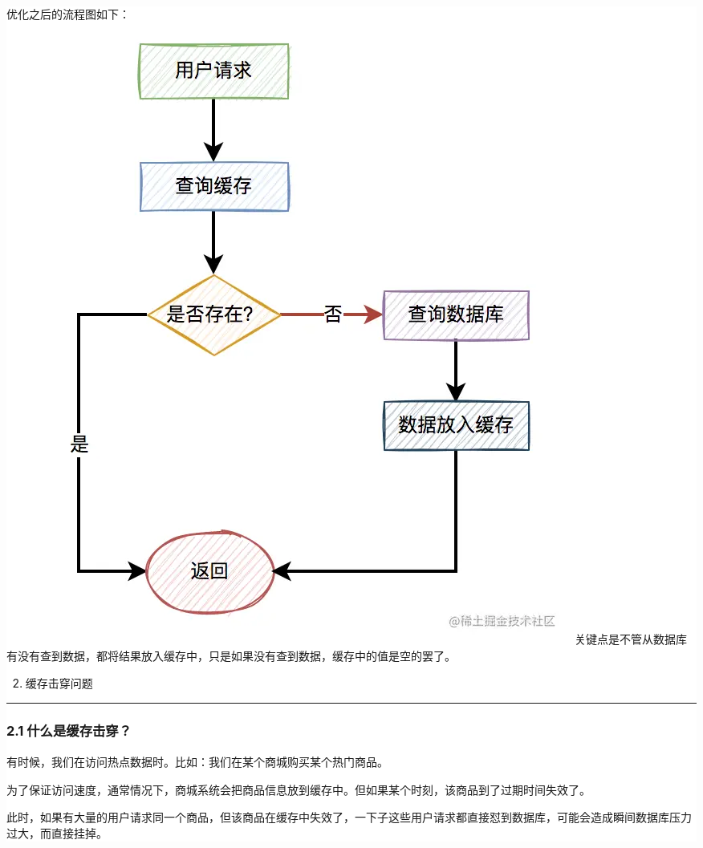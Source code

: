 优化之后的流程图如下： ![](images/d64fbb2432354a7a8f128ee497a45cd2tplv-k3u1fbpfcp-zoom-in-crop-mark3024000.webp) 关键点是不管从数据库有没有查到数据，都将结果放入缓存中，只是如果没有查到数据，缓存中的值是空的罢了。

2. 缓存击穿问题
---------

### 2.1 什么是缓存击穿？

有时候，我们在访问热点数据时。比如：我们在某个商城购买某个热门商品。

为了保证访问速度，通常情况下，商城系统会把商品信息放到缓存中。但如果某个时刻，该商品到了过期时间失效了。

此时，如果有大量的用户请求同一个商品，但该商品在缓存中失效了，一下子这些用户请求都直接怼到数据库，可能会造成瞬间数据库压力过大，而直接挂掉。
